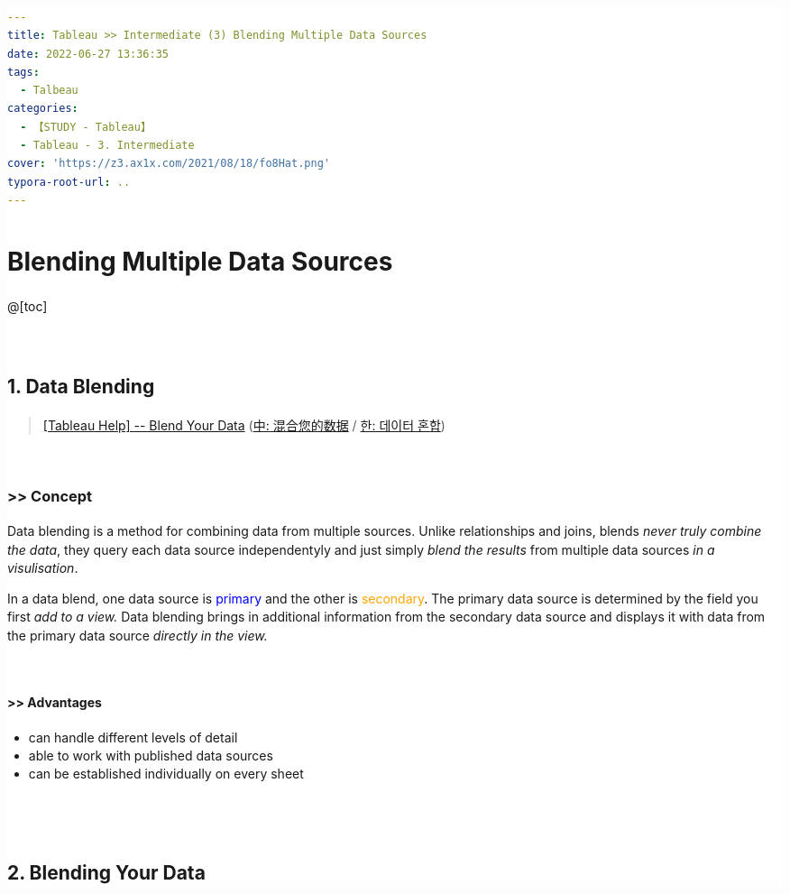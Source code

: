 ```yaml
---
title: Tableau >> Intermediate (3) Blending Multiple Data Sources
date: 2022-06-27 13:36:35
tags:
  - Talbeau
categories:
  - 【STUDY - Tableau】
  - Tableau - 3. Intermediate
cover: 'https://z3.ax1x.com/2021/08/18/fo8Hat.png'
typora-root-url: ..
---
```


# Blending Multiple Data Sources

@[toc]

<br />

## **1. Data Blending**

> [[Tableau Help] -- Blend Your Data](https://help.tableau.com/current/pro/desktop/en-gb/multiple_connections.htm) ([中: 混合您的数据](https://help.tableau.com/current/pro/desktop/zh-cn/multiple_connections.htm) / [한: 데이터 혼합](https://help.tableau.com/current/pro/desktop/ko-kr/multiple_connections.htm))

<br />

### \>> Concept

Data blending is a method for combining data from multiple sources. Unlike relationships and joins, blends *never truly combine the data*, they query each data source independentyly and just simply *blend the results* from multiple data sources *in a visulisation*.

In a data blend, one data source is <font color = 'blue'>primary</font> and the other is <font color = 'orange'>secondary</font>. The primary data source is determined by the field you first *add to a view.* Data blending brings in additional information from the secondary data source and displays it with data from the primary data source *directly in the view.*

<br />

#### \>> Advantages

* can handle different levels of detail
* able to work with published data sources
* can be established individually on every sheet

<br />

<br />

## **2. Blending Your Data**
